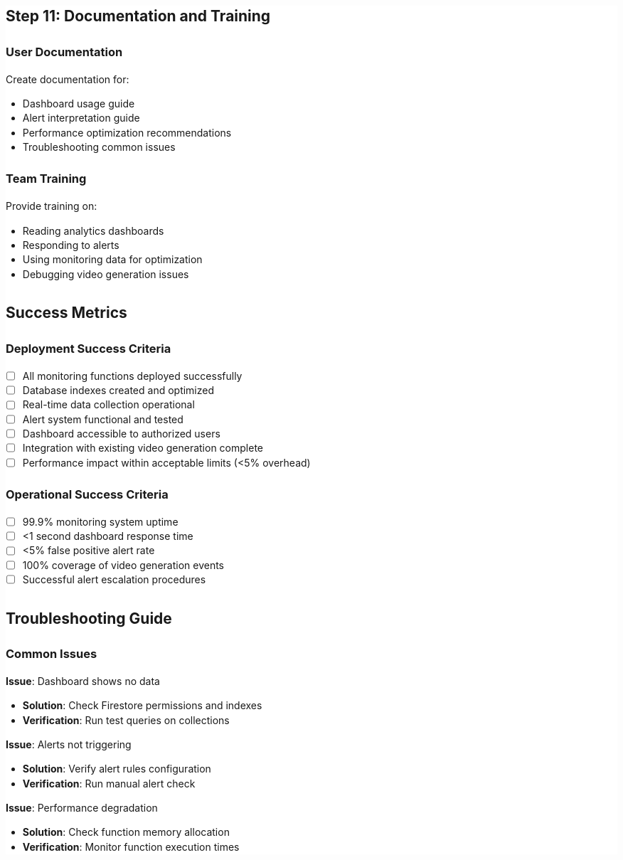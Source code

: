## Step 11: Documentation and Training

### User Documentation

Create documentation for:
- Dashboard usage guide
- Alert interpretation guide
- Performance optimization recommendations
- Troubleshooting common issues

### Team Training

Provide training on:
- Reading analytics dashboards
- Responding to alerts
- Using monitoring data for optimization
- Debugging video generation issues

## Success Metrics

### Deployment Success Criteria

- [ ] All monitoring functions deployed successfully
- [ ] Database indexes created and optimized
- [ ] Real-time data collection operational
- [ ] Alert system functional and tested
- [ ] Dashboard accessible to authorized users
- [ ] Integration with existing video generation complete
- [ ] Performance impact within acceptable limits (<5% overhead)

### Operational Success Criteria

- [ ] 99.9% monitoring system uptime
- [ ] <1 second dashboard response time
- [ ] <5% false positive alert rate
- [ ] 100% coverage of video generation events
- [ ] Successful alert escalation procedures

## Troubleshooting Guide

### Common Issues

**Issue**: Dashboard shows no data
- **Solution**: Check Firestore permissions and indexes
- **Verification**: Run test queries on collections

**Issue**: Alerts not triggering
- **Solution**: Verify alert rules configuration
- **Verification**: Run manual alert check

**Issue**: Performance degradation
- **Solution**: Check function memory allocation
- **Verification**: Monitor function execution times
